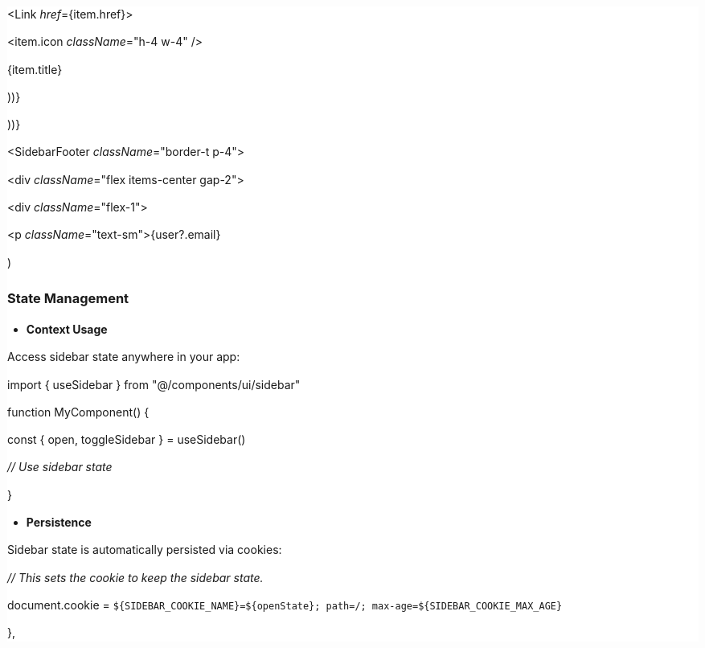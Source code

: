 <Link *href*={item.href}>

<SidebarMenuButton>

<item.icon *className*="h-4 w-4" />

{item.title}

</SidebarMenuButton>

</Link>

</SidebarMenuItem>

))}

</SidebarGroup>

))}

</SidebarContent>

<SidebarFooter *className*="border-t p-4">

<div *className*="flex items-center gap-2">

<div *className*="flex-1">

<p *className*="text-sm">{user?.email}</p>

</div>

</div>

</SidebarFooter>

</Sidebar>

)

### **State Management**

- **Context Usage**

Access sidebar state anywhere in your app:

import { useSidebar } from "@/components/ui/sidebar"

function MyComponent() {

const { open, toggleSidebar } = useSidebar()

*// Use sidebar state*

}

- **Persistence**

Sidebar state is automatically persisted via cookies:

*// This sets the cookie to keep the sidebar state.*

document.cookie = `${SIDEBAR_COOKIE_NAME}=${openState}; path=/; max-age=${SIDEBAR_COOKIE_MAX_AGE}`

},
